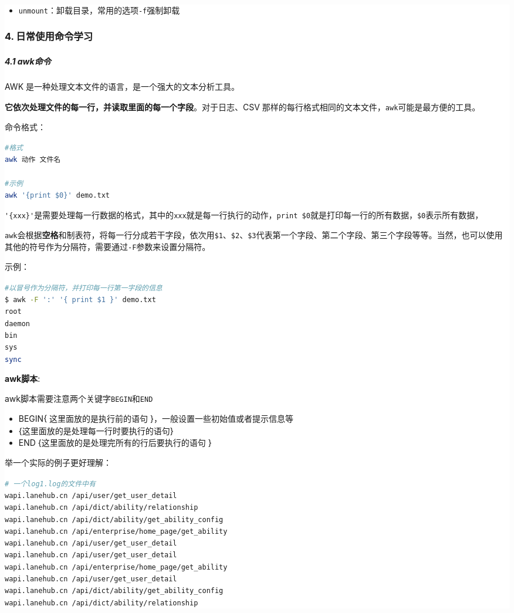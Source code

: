 - `unmount`：卸载目录，常用的选项`-f`强制卸载

### 4. 日常使用命令学习

##### 4.1 awk命令

AWK 是一种处理文本文件的语言，是一个强大的文本分析工具。

**它依次处理文件的每一行，并读取里面的每一个字段**。对于日志、CSV 那样的每行格式相同的文本文件，`awk`可能是最方便的工具。

命令格式：

```bash
#格式
awk 动作 文件名

#示例
awk '{print $0}' demo.txt
```

`'{xxx}'`是需要处理每一行数据的格式，其中的`xxx`就是每一行执行的动作，`print $0`就是打印每一行的所有数据，`$0`表示所有数据，

`awk`会根据**空格**和制表符，将每一行分成若干字段，依次用`$1`、`$2`、`$3`代表第一个字段、第二个字段、第三个字段等等。当然，也可以使用其他的符号作为分隔符，需要通过`-F`参数来设置分隔符。

示例：

```bash
#以冒号作为分隔符，并打印每一行第一字段的信息
$ awk -F ':' '{ print $1 }' demo.txt
root
daemon
bin
sys
sync
```

**awk脚本**:

awk脚本需要注意两个关键字`BEGIN`和`END`

- BEGIN{ 这里面放的是执行前的语句 }，一般设置一些初始值或者提示信息等
- {这里面放的是处理每一行时要执行的语句} 
- END {这里面放的是处理完所有的行后要执行的语句 }

举一个实际的例子更好理解：

```bash
# 一个log1.log的文件中有
wapi.lanehub.cn /api/user/get_user_detail
wapi.lanehub.cn /api/dict/ability/relationship
wapi.lanehub.cn /api/dict/ability/get_ability_config
wapi.lanehub.cn /api/enterprise/home_page/get_ability
wapi.lanehub.cn /api/user/get_user_detail
wapi.lanehub.cn /api/user/get_user_detail
wapi.lanehub.cn /api/enterprise/home_page/get_ability
wapi.lanehub.cn /api/user/get_user_detail
wapi.lanehub.cn /api/dict/ability/get_ability_config
wapi.lanehub.cn /api/dict/ability/relationship
```
